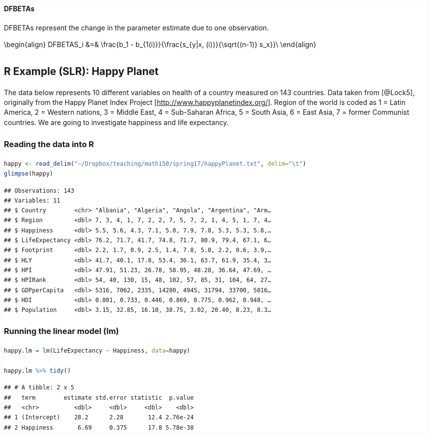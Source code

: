 #### DFBETAs

DFBETAs represent the change in the parameter estimate due to one observation.

\begin{align}
DFBETAS_i &=& \frac{b_1 - b_{1(i)}}{\frac{s_{y|x, (i)}}{\sqrt{(n-1)} s_x}}\\
\end{align}




## R Example (SLR): Happy Planet  
  

The data below represents 10 different variables on health of a country measured on 143 countries.  Data taken from [@Lock5], originally from the Happy Planet Index Project [http://www.happyplanetindex.org/].  Region of the world is coded as 1 = Latin America, 2 = Western nations, 3 = Middle East, 4 = Sub-Saharan Africa, 5 = South Asia, 6 = East Asia, 7 = former Communist countries.  We are going to investigate happiness and life expectancy.  



### Reading the data into R

```r
happy <- read_delim("~/Dropbox/teaching/math150/spring17/happyPlanet.txt", delim="\t")
glimpse(happy)  
```

```
## Observations: 143
## Variables: 11
## $ Country        <chr> "Albania", "Algeria", "Angola", "Argentina", "Arm…
## $ Region         <dbl> 7, 3, 4, 1, 7, 2, 2, 7, 5, 7, 2, 1, 4, 5, 1, 7, 4…
## $ Happiness      <dbl> 5.5, 5.6, 4.3, 7.1, 5.0, 7.9, 7.8, 5.3, 5.3, 5.8,…
## $ LifeExpectancy <dbl> 76.2, 71.7, 41.7, 74.8, 71.7, 80.9, 79.4, 67.1, 6…
## $ Footprint      <dbl> 2.2, 1.7, 0.9, 2.5, 1.4, 7.8, 5.0, 2.2, 0.6, 3.9,…
## $ HLY            <dbl> 41.7, 40.1, 17.8, 53.4, 36.1, 63.7, 61.9, 35.4, 3…
## $ HPI            <dbl> 47.91, 51.23, 26.78, 58.95, 48.28, 36.64, 47.69, …
## $ HPIRank        <dbl> 54, 40, 130, 15, 48, 102, 57, 85, 31, 104, 64, 27…
## $ GDPperCapita   <dbl> 5316, 7062, 2335, 14280, 4945, 31794, 33700, 5016…
## $ HDI            <dbl> 0.801, 0.733, 0.446, 0.869, 0.775, 0.962, 0.948, …
## $ Population     <dbl> 3.15, 32.85, 16.10, 38.75, 3.02, 20.40, 8.23, 8.3…
```


### Running the linear model (lm)


```r
happy.lm = lm(LifeExpectancy ~ Happiness, data=happy) 

happy.lm %>% tidy()
```

```
## # A tibble: 2 x 5
##   term        estimate std.error statistic  p.value
##   <chr>          <dbl>     <dbl>     <dbl>    <dbl>
## 1 (Intercept)    28.2      2.28       12.4 2.76e-24
## 2 Happiness       6.69     0.375      17.8 5.78e-38
```
